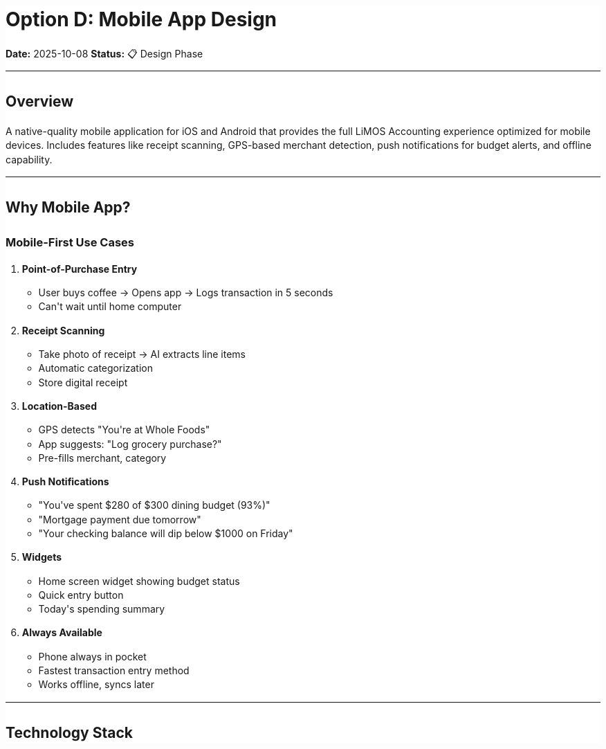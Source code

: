 # Option D: Mobile App Design

**Date:** 2025-10-08
**Status:** 📋 Design Phase

---

## Overview

A native-quality mobile application for iOS and Android that provides the full LiMOS Accounting experience optimized for mobile devices. Includes features like receipt scanning, GPS-based merchant detection, push notifications for budget alerts, and offline capability.

---

## Why Mobile App?

### Mobile-First Use Cases

1. **Point-of-Purchase Entry**
   - User buys coffee → Opens app → Logs transaction in 5 seconds
   - Can't wait until home computer

2. **Receipt Scanning**
   - Take photo of receipt → AI extracts line items
   - Automatic categorization
   - Store digital receipt

3. **Location-Based**
   - GPS detects "You're at Whole Foods"
   - App suggests: "Log grocery purchase?"
   - Pre-fills merchant, category

4. **Push Notifications**
   - "You've spent $280 of $300 dining budget (93%)"
   - "Mortgage payment due tomorrow"
   - "Your checking balance will dip below $1000 on Friday"

5. **Widgets**
   - Home screen widget showing budget status
   - Quick entry button
   - Today's spending summary

6. **Always Available**
   - Phone always in pocket
   - Fastest transaction entry method
   - Works offline, syncs later

---

## Technology Stack
